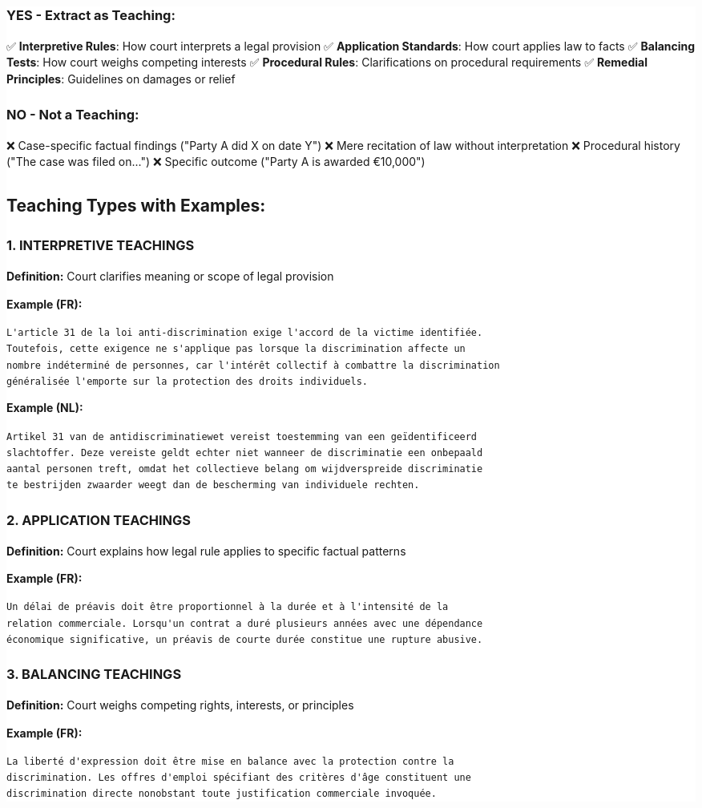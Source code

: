 ### YES - Extract as Teaching:

✅ **Interpretive Rules**: How court interprets a legal provision
✅ **Application Standards**: How court applies law to facts
✅ **Balancing Tests**: How court weighs competing interests
✅ **Procedural Rules**: Clarifications on procedural requirements
✅ **Remedial Principles**: Guidelines on damages or relief

### NO - Not a Teaching:

❌ Case-specific factual findings ("Party A did X on date Y")
❌ Mere recitation of law without interpretation
❌ Procedural history ("The case was filed on...")
❌ Specific outcome ("Party A is awarded €10,000")

## Teaching Types with Examples:

### 1. INTERPRETIVE TEACHINGS

**Definition:** Court clarifies meaning or scope of legal provision

**Example (FR):**
```
L'article 31 de la loi anti-discrimination exige l'accord de la victime identifiée. 
Toutefois, cette exigence ne s'applique pas lorsque la discrimination affecte un 
nombre indéterminé de personnes, car l'intérêt collectif à combattre la discrimination 
généralisée l'emporte sur la protection des droits individuels.
```

**Example (NL):**
```
Artikel 31 van de antidiscriminatiewet vereist toestemming van een geïdentificeerd 
slachtoffer. Deze vereiste geldt echter niet wanneer de discriminatie een onbepaald 
aantal personen treft, omdat het collectieve belang om wijdverspreide discriminatie 
te bestrijden zwaarder weegt dan de bescherming van individuele rechten.
```

### 2. APPLICATION TEACHINGS

**Definition:** Court explains how legal rule applies to specific factual patterns

**Example (FR):**
```
Un délai de préavis doit être proportionnel à la durée et à l'intensité de la 
relation commerciale. Lorsqu'un contrat a duré plusieurs années avec une dépendance 
économique significative, un préavis de courte durée constitue une rupture abusive.
```

### 3. BALANCING TEACHINGS

**Definition:** Court weighs competing rights, interests, or principles

**Example (FR):**
```
La liberté d'expression doit être mise en balance avec la protection contre la 
discrimination. Les offres d'emploi spécifiant des critères d'âge constituent une 
discrimination directe nonobstant toute justification commerciale invoquée.
```
